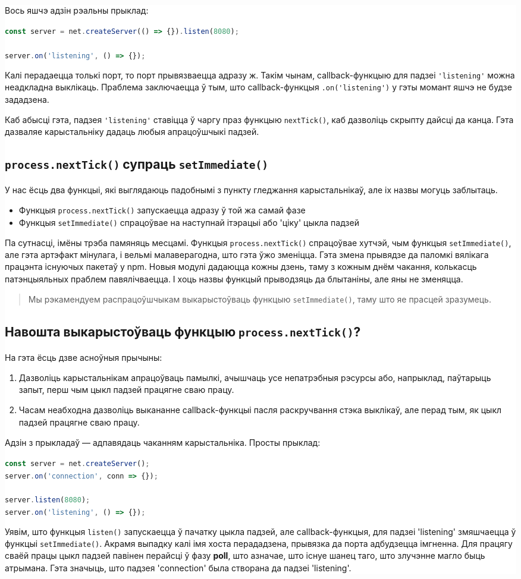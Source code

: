 Вось яшчэ адзін рэальны прыклад:

```js
const server = net.createServer(() => {}).listen(8080);

server.on('listening', () => {});
```

Калі перадаецца толькі порт, то порт прывязваецца адразу ж. Такім чынам, callback-функцыю для падзеі `'listening'` можна неадкладна выклікаць. Праблема заключаецца ў тым, што callback-функцыя `.on('listening')` у гэты момант яшчэ не будзе зададзена.

Каб абысці гэта, падзея `'listening'` ставіцца ў чаргу праз функцыю `nextTick()`, каб дазволіць скрыпту дайсці да канца. Гэта дазваляе карыстальніку дадаць любыя апрацоўшчыкі падзей.

## `process.nextTick()` супраць `setImmediate()`

У нас ёсць два функцыі, які выглядаюць падобнымі з пункту гледжання карыстальнікаў, але іх назвы могуць заблытаць.

- Функцыя `process.nextTick()` запускаецца адразу ў той жа самай фазе
- Функцыя `setImmediate()` спрацоўвае на наступнай ітэрацыі або 'ціку' цыкла падзей

Па сутнасці, імёны трэба памяняць месцамі. Функцыя `process.nextTick()` спрацоўвае хутчэй, чым функцыя `setImmediate()`, але гэта артэфакт мінулага, і вельмі малаверагодна, што гэта ўжо зменіцца. Гэта змена прывядзе да паломкі вялікага працэнта існуючых пакетаў у npm. Новыя модулі дадаюцца кожны дзень, таму з кожным днём чакання, колькасць патэнцыяльных праблем павялічваецца. І хоць назвы функцый прыводзяць да блытаніны, але яны не зменяцца.

> Мы рэкамендуем распрацоўшчыкам выкарыстоўваць функцыю `setImmediate()`, таму што яе прасцей зразумець.

## Навошта выкарыстоўваць функцыю `process.nextTick()`?

На гэта ёсць дзве асноўныя прычыны:

1. Дазволіць карыстальнікам апрацоўваць памылкі, ачышчаць усе непатрэбныя рэсурсы або, напрыклад, паўтарыць запыт, перш чым цыкл падзей працягне сваю працу.

2. Часам неабходна дазволіць выкананне callback-функцыі пасля раскручвання стэка выклікаў, але перад тым, як цыкл падзей працягне сваю працу.

Адзін з прыкладаў — адпавядаць чаканням карыстальніка. Просты прыклад:

```js
const server = net.createServer();
server.on('connection', conn => {});

server.listen(8080);
server.on('listening', () => {});
```

Уявім, што функцыя `listen()` запускаецца ў пачатку цыкла падзей, але callback-функцыя, для падзеі 'listening' змяшчаецца ў функцыі `setImmediate()`. Акрамя выпадку калі імя хоста перададзена, прывязка да порта адбудзецца імгненна. Для працягу сваёй працы цыкл падзей павінен перайсці ў фазу **poll**, што азначае, што існуе шанец таго, што злучэнне магло быць атрымана. Гэта значыць, што падзея 'connection' была створана да падзеі 'listening'.
